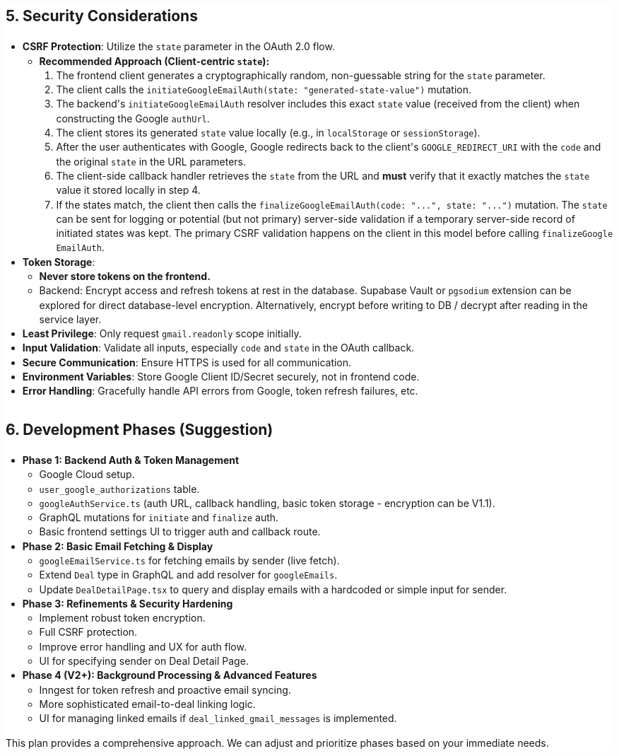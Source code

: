 ## 5. Security Considerations

*   **CSRF Protection**: Utilize the `state` parameter in the OAuth 2.0 flow.
    *   **Recommended Approach (Client-centric `state`):**
        1.  The frontend client generates a cryptographically random, non-guessable string for the `state` parameter.
        2.  The client calls the `initiateGoogleEmailAuth(state: "generated-state-value")` mutation.
        3.  The backend's `initiateGoogleEmailAuth` resolver includes this exact `state` value (received from the client) when constructing the Google `authUrl`.
        4.  The client stores its generated `state` value locally (e.g., in `localStorage` or `sessionStorage`).
        5.  After the user authenticates with Google, Google redirects back to the client's `GOOGLE_REDIRECT_URI` with the `code` and the original `state` in the URL parameters.
        6.  The client-side callback handler retrieves the `state` from the URL and **must** verify that it exactly matches the `state` value it stored locally in step 4.
        7.  If the states match, the client then calls the `finalizeGoogleEmailAuth(code: "...", state: "...")` mutation. The `state` can be sent for logging or potential (but not primary) server-side validation if a temporary server-side record of initiated states was kept. The primary CSRF validation happens on the client in this model before calling `finalizeGoogleEmailAuth`.
*   **Token Storage**:
    *   **Never store tokens on the frontend.**
    *   Backend: Encrypt access and refresh tokens at rest in the database. Supabase Vault or `pgsodium` extension can be explored for direct database-level encryption. Alternatively, encrypt before writing to DB / decrypt after reading in the service layer.
*   **Least Privilege**: Only request `gmail.readonly` scope initially.
*   **Input Validation**: Validate all inputs, especially `code` and `state` in the OAuth callback.
*   **Secure Communication**: Ensure HTTPS is used for all communication.
*   **Environment Variables**: Store Google Client ID/Secret securely, not in frontend code.
*   **Error Handling**: Gracefully handle API errors from Google, token refresh failures, etc.

## 6. Development Phases (Suggestion)

*   **Phase 1: Backend Auth & Token Management**
    *   Google Cloud setup.
    *   `user_google_authorizations` table.
    *   `googleAuthService.ts` (auth URL, callback handling, basic token storage - encryption can be V1.1).
    *   GraphQL mutations for `initiate` and `finalize` auth.
    *   Basic frontend settings UI to trigger auth and callback route.
*   **Phase 2: Basic Email Fetching & Display**
    *   `googleEmailService.ts` for fetching emails by sender (live fetch).
    *   Extend `Deal` type in GraphQL and add resolver for `googleEmails`.
    *   Update `DealDetailPage.tsx` to query and display emails with a hardcoded or simple input for sender.
*   **Phase 3: Refinements & Security Hardening**
    *   Implement robust token encryption.
    *   Full CSRF protection.
    *   Improve error handling and UX for auth flow.
    *   UI for specifying sender on Deal Detail Page.
*   **Phase 4 (V2+): Background Processing & Advanced Features**
    *   Inngest for token refresh and proactive email syncing.
    *   More sophisticated email-to-deal linking logic.
    *   UI for managing linked emails if `deal_linked_gmail_messages` is implemented.

This plan provides a comprehensive approach. We can adjust and prioritize phases based on your immediate needs. 